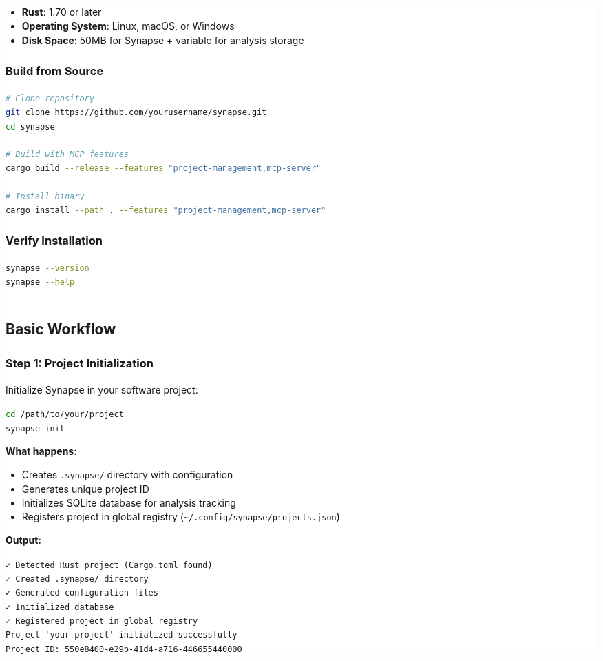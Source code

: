 - **Rust**: 1.70 or later
- **Operating System**: Linux, macOS, or Windows
- **Disk Space**: 50MB for Synapse + variable for analysis storage

### Build from Source

```bash
# Clone repository
git clone https://github.com/yourusername/synapse.git
cd synapse

# Build with MCP features
cargo build --release --features "project-management,mcp-server"

# Install binary
cargo install --path . --features "project-management,mcp-server"
```

### Verify Installation

```bash
synapse --version
synapse --help
```

---

## Basic Workflow

### Step 1: Project Initialization

Initialize Synapse in your software project:

```bash
cd /path/to/your/project
synapse init
```

**What happens:**
- Creates `.synapse/` directory with configuration
- Generates unique project ID
- Initializes SQLite database for analysis tracking
- Registers project in global registry (`~/.config/synapse/projects.json`)

**Output:**
```
✓ Detected Rust project (Cargo.toml found)
✓ Created .synapse/ directory
✓ Generated configuration files
✓ Initialized database
✓ Registered project in global registry
Project 'your-project' initialized successfully
Project ID: 550e8400-e29b-41d4-a716-446655440000
```
